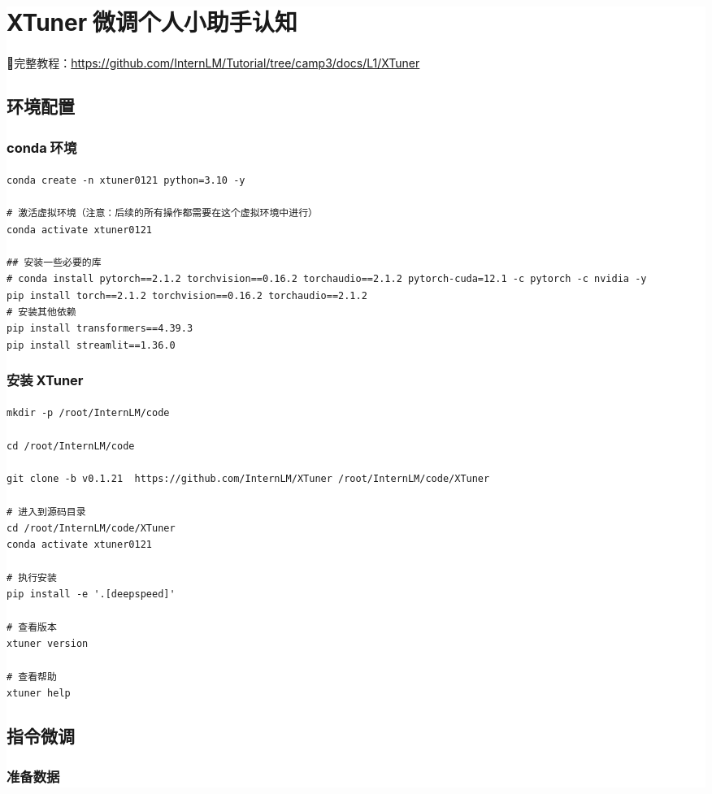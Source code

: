 # XTuner 微调个人小助手认知

🔗完整教程：https://github.com/InternLM/Tutorial/tree/camp3/docs/L1/XTuner

 ## 环境配置

### conda 环境

```shell
conda create -n xtuner0121 python=3.10 -y

# 激活虚拟环境（注意：后续的所有操作都需要在这个虚拟环境中进行）
conda activate xtuner0121

## 安装一些必要的库
# conda install pytorch==2.1.2 torchvision==0.16.2 torchaudio==2.1.2 pytorch-cuda=12.1 -c pytorch -c nvidia -y
pip install torch==2.1.2 torchvision==0.16.2 torchaudio==2.1.2
# 安装其他依赖
pip install transformers==4.39.3
pip install streamlit==1.36.0
```

### 安装 XTuner

```shell
mkdir -p /root/InternLM/code

cd /root/InternLM/code

git clone -b v0.1.21  https://github.com/InternLM/XTuner /root/InternLM/code/XTuner

# 进入到源码目录
cd /root/InternLM/code/XTuner
conda activate xtuner0121

# 执行安装
pip install -e '.[deepspeed]'

# 查看版本
xtuner version

# 查看帮助
xtuner help
```

## 指令微调

### 准备数据
